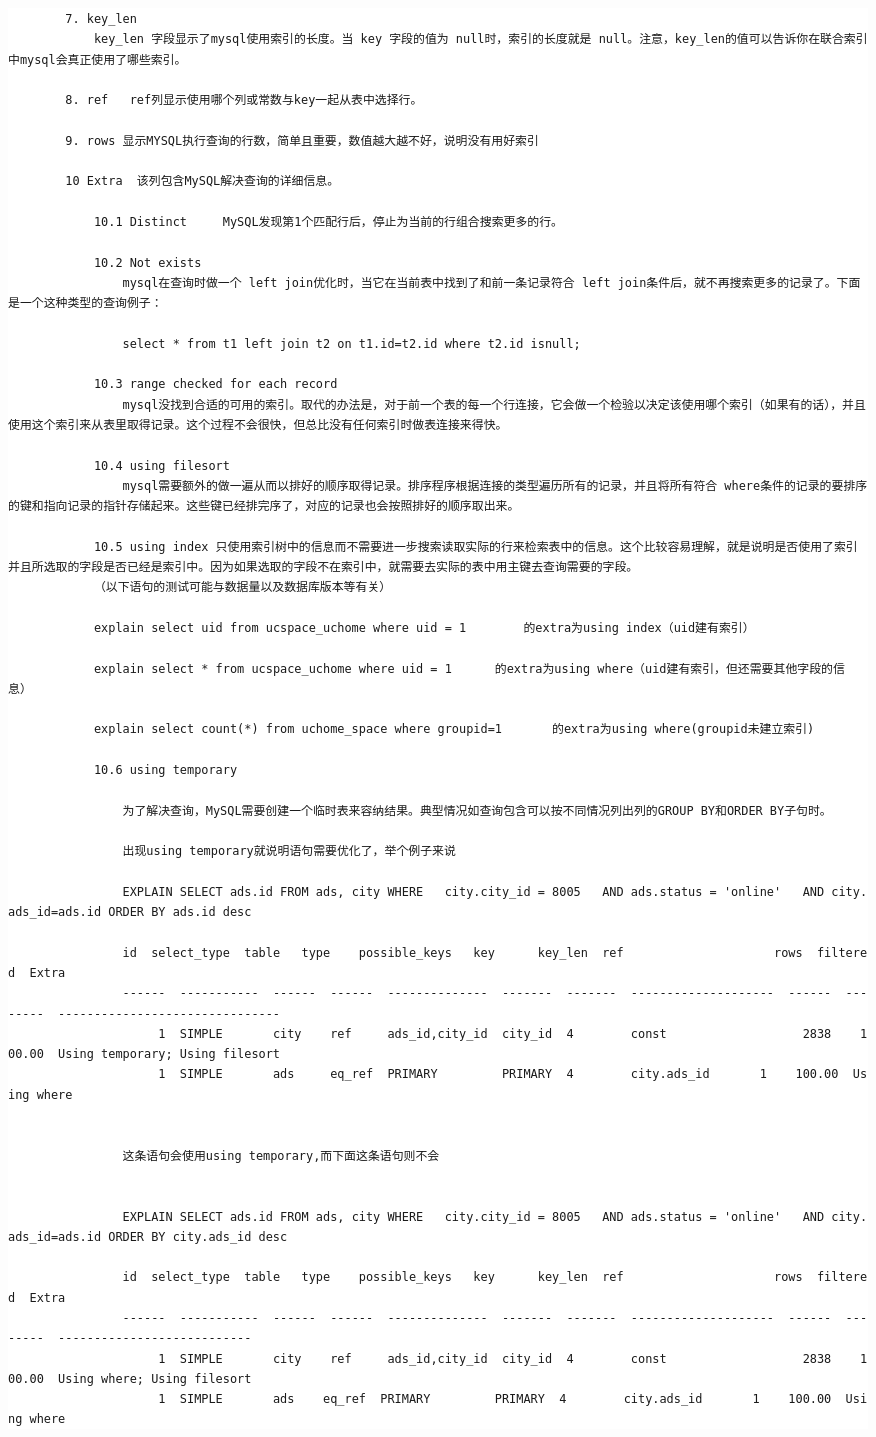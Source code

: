			7. key_len 
				key_len 字段显示了mysql使用索引的长度。当 key 字段的值为 null时，索引的长度就是 null。注意，key_len的值可以告诉你在联合索引中mysql会真正使用了哪些索引。

			8. ref   ref列显示使用哪个列或常数与key一起从表中选择行。

			9. rows 显示MYSQL执行查询的行数，简单且重要，数值越大越不好，说明没有用好索引

			10 Extra  该列包含MySQL解决查询的详细信息。

				10.1 Distinct     MySQL发现第1个匹配行后，停止为当前的行组合搜索更多的行。

				10.2 Not exists  
					mysql在查询时做一个 left join优化时，当它在当前表中找到了和前一条记录符合 left join条件后，就不再搜索更多的记录了。下面是一个这种类型的查询例子：

					select * from t1 left join t2 on t1.id=t2.id where t2.id isnull;

				10.3 range checked for each record
					mysql没找到合适的可用的索引。取代的办法是，对于前一个表的每一个行连接，它会做一个检验以决定该使用哪个索引（如果有的话），并且使用这个索引来从表里取得记录。这个过程不会很快，但总比没有任何索引时做表连接来得快。

				10.4 using filesort    
					mysql需要额外的做一遍从而以排好的顺序取得记录。排序程序根据连接的类型遍历所有的记录，并且将所有符合 where条件的记录的要排序的键和指向记录的指针存储起来。这些键已经排完序了，对应的记录也会按照排好的顺序取出来。

				10.5 using index 只使用索引树中的信息而不需要进一步搜索读取实际的行来检索表中的信息。这个比较容易理解，就是说明是否使用了索引并且所选取的字段是否已经是索引中。因为如果选取的字段不在索引中，就需要去实际的表中用主键去查询需要的字段。
				（以下语句的测试可能与数据量以及数据库版本等有关）

				explain select uid from ucspace_uchome where uid = 1		的extra为using index（uid建有索引）

				explain select * from ucspace_uchome where uid = 1		的extra为using where（uid建有索引，但还需要其他字段的信息）

				explain select count(*) from uchome_space where groupid=1 		的extra为using where(groupid未建立索引)

				10.6 using temporary

					为了解决查询，MySQL需要创建一个临时表来容纳结果。典型情况如查询包含可以按不同情况列出列的GROUP BY和ORDER BY子句时。

					出现using temporary就说明语句需要优化了，举个例子来说

					EXPLAIN SELECT ads.id FROM ads, city WHERE   city.city_id = 8005   AND ads.status = 'online'   AND city.ads_id=ads.id ORDER BY ads.id desc

					id  select_type  table   type    possible_keys   key      key_len  ref                     rows  filtered  Extra                          
					------  -----------  ------  ------  --------------  -------  -------  --------------------  ------  --------  -------------------------------
					     1  SIMPLE       city    ref     ads_id,city_id  city_id  4        const                   2838    100.00  Using temporary; Using filesort
					     1  SIMPLE       ads     eq_ref  PRIMARY         PRIMARY  4        city.ads_id       1    100.00  Using where    


					这条语句会使用using temporary,而下面这条语句则不会


					EXPLAIN SELECT ads.id FROM ads, city WHERE   city.city_id = 8005   AND ads.status = 'online'   AND city.ads_id=ads.id ORDER BY city.ads_id desc

					id  select_type  table   type    possible_keys   key      key_len  ref                     rows  filtered  Extra                      
					------  -----------  ------  ------  --------------  -------  -------  --------------------  ------  --------  ---------------------------
					     1  SIMPLE       city    ref     ads_id,city_id  city_id  4        const                   2838    100.00  Using where; Using filesort
					     1  SIMPLE       ads    eq_ref  PRIMARY         PRIMARY  4        city.ads_id       1    100.00  Using where    
